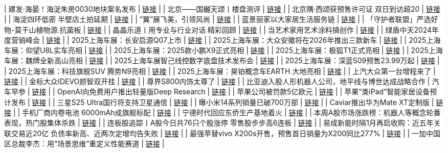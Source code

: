 | 建发·海晏！海淀朱房0030地块案名发布 | [链接](https://bj.leju.com/news/2025-04-25/10327321359655069069563.shtml?source=pc_sina_index_auto&source_ext=pc_sina) |
| 北京——国樾天颂丨楼盘测评 | [链接](https://bj.leju.com/news/2025-04-23/09517299705119678181590.shtml?source=pc_sina_index_auto&source_ext=pc_sina) |
| 北京隅·西颂获预售许可证 双日到访超20 | [链接](https://bj.leju.com/news/2025-04-22/14437320330680343507344.shtml?source=pc_sina_index_auto&source_ext=pc_sina) |
| 海淀四环低密 半壁店土拍延期 | [链接](https://bj.leju.com/news/2025-04-21/21317320076727592727463.shtml?source=pc_sina_index_auto&source_ext=pc_sina) |
| “翼”展飞美，引领风尚 | [链接](https://m.live.leju.com/jiaju/bj/7173494828251550283.html) |
| 蓝景丽家以大家居生活服务链 | [链接](https://jiaju.sina.com.cn/news/20240313/7173626973573677302.shtml) |
| 「守护者联盟」严选好物-莫干山植物源.抗菌板 | [链接](https://jiaju.sina.com.cn/news/20240315/7170306622483661650.shtml) |
| 晶晶乐道丨用专业与行业对话 精彩回顾 | [链接](http://jiaju.sina.com.cn/zt/jingjingledao/) |
| 当艺术家用艺术涂料搞创作 | [链接](https://sh.jiaju.sina.com.cn/news/20240222/7166008703261674189.shtml) |
| 绿盾中天2024年度营销峰会 | [链接](https://jiaju.sina.com.cn/news/20240310/7172474598330794338.shtml) |
| 2025上海车展：长安启源Q07上市 | [链接](https://auto.sina.com.cn/newcar/2025-04-23/detail-ineucimy3380075.shtml) |
| 2025上海车展：大众安徽将在2026年推出三款新车 | [链接](https://auto.sina.com.cn/news/hy/2025-04-26/detail-ineumitn7900617.shtml) |
| 2025上海车展：仰望U8L实车亮相 | [链接](https://auto.sina.com.cn/newcar/2025-04-23/detail-ineucptz4534708.shtml) |
| 2025上海车展：2025款小鹏X9正式亮相 | [链接](https://auto.sina.com.cn/newcar/2025-04-23/detail-ineuekxk6570444.shtml) |
| 2025上海车展：极狐T1正式亮相 | [链接](https://auto.sina.com.cn/newcar/2025-04-25/detail-ineuivsc2186622.shtml) |
| 2025上海车展：魏牌全新高山亮相 | [链接](https://auto.sina.com.cn/newcar/2025-04-23/detail-ineuekxr4229221.shtml) |
| 2025上海车展智己线控数字底盘技术发布会 | [链接](https://auto.sina.com.cn/shanghaichezhan/2025-04-23/detail-ineuctzu3192085.shtml) |
| 2025上海车展：深蓝S09预售23.99万起 | [链接](https://auto.sina.com.cn/newcar/2025-04-23/detail-ineucyit9907901.shtml) |
| 2025上海车展：科技旗舰SUV 腾势N9亮相 | [链接](https://auto.sina.com.cn/newcar/2025-04-24/detail-ineuerfk2848061.shtml) |
| 2025上海车展：昊铂概念车EARTH 大地亮相 | [链接](https://auto.sina.com.cn/newcar/2025-04-23/detail-ineuekxp9726636.shtml) |
| 上汽大众第一台增程来了 | [链接](https://s.weibo.com/weibo?q=%23%E4%B8%8A%E6%B1%BD%E5%A4%A7%E4%BC%97%E7%AC%AC%E4%B8%80%E5%8F%B0%E5%A2%9E%E7%A8%8B%E6%9D%A5%E4%BA%86%23&c=spr_auto_trackid_5c89d7fe2afcc8ad) |
| 金标大众IDEVO颜智双开挂 | [链接](https://s.weibo.com/weibo?q=%23%E9%87%91%E6%A0%87%E5%A4%A7%E4%BC%97IDEVO%E9%A2%9C%E6%99%BA%E5%8F%8C%E5%BC%80%E6%8C%82%23&c=spr_auto_trackid_5c89d7fe2afcc8ad) |
| 尊界S800内饰太尊了 | [链接](https://s.weibo.com/weibo?q=%23%E5%B0%8A%E7%95%8CS800%E5%86%85%E9%A5%B0%E5%A4%AA%E5%B0%8A%E4%BA%86%23&c=spr_auto_trackid_5c89d7fe2afcc8ad) |
| 比亚迪入股人形机器人公司，地平线与博世达成战略合作 \| 汽车早参 | [链接](https://finance.sina.com.cn/roll/2025-04-25/doc-ineuimaf2934322.shtml) |
| OpenAI向免费用户推出轻量版Deep Research | [链接](https://finance.sina.com.cn/stock/usstock/c/2025-04-25/doc-ineuimaf2924848.shtml) |
| 苹果公司被罚款5亿欧元 | [链接](https://finance.sina.com.cn/jjxw/2025-04-24/doc-ineuhuep3263167.shtml) |
| 苹果“类iPad”智能家居设备预计发布 | [链接](https://finance.sina.com.cn/tech/digi/2024-09-29/doc-incqvxpn3263281.shtml) |
| 三星S25 Ultra国行将支持卫星通信 | [链接](https://finance.sina.com.cn/tech/roll/2024-09-29/doc-incqurtw9403351.shtml) |
| 曝小米14系列销量已破700万部 | [链接](https://finance.sina.com.cn/tech/roll/2024-09-29/doc-incqvhru3478463.shtml) |
| Caviar推出华为Mate XT定制版 | [链接](https://finance.sina.com.cn/tech/roll/2024-09-29/doc-incqvhrq9120725.shtml) |
| 手机厂商内卷电池 6000mAh成旗舰标配 | [链接](https://finance.sina.com.cn/tech/roll/2024-09-30/doc-incqvtfn5712425.shtml) |
| 宁德时代回应东侨生产基地着火 | [链接](https://finance.sina.com.cn/tech/digi/2024-09-30/doc-incqwusw8464552.shtml) |
| 本周A股市场涨跌榜：机器人等概念轮番表现，热门股集体杀跌 | [链接](https://finance.sina.com.cn/tech/roll/2025-04-25/doc-ineuksvt1903891.shtml) |
| 连板股追踪丨A股今日共76只个股涨停 零售股步步高6连板 | [链接](https://finance.sina.com.cn/tech/roll/2025-04-25/doc-ineuknpt2534192.shtml) |
| 易成新能时隔1月再启收购：近五年关联交易近20亿 负债率新高、近两次定增均告失败 | [链接](https://finance.sina.com.cn/stock/observe/2025-04-25/doc-ineukhfx2058791.shtml) |
| 最强苹替vivo X200s开售，预售首日销量为X200同比277% | [链接](https://finance.sina.com.cn/tech/mobile/n/n/2025-04-25/doc-ineukhha5114410.shtml) |
| 一加中国区总裁李杰：用“场景思维”重定义性能赛道 | [链接](https://finance.sina.com.cn/tech/mobile/n/n/2025-04-25/doc-ineuivrx8164283.shtml) |